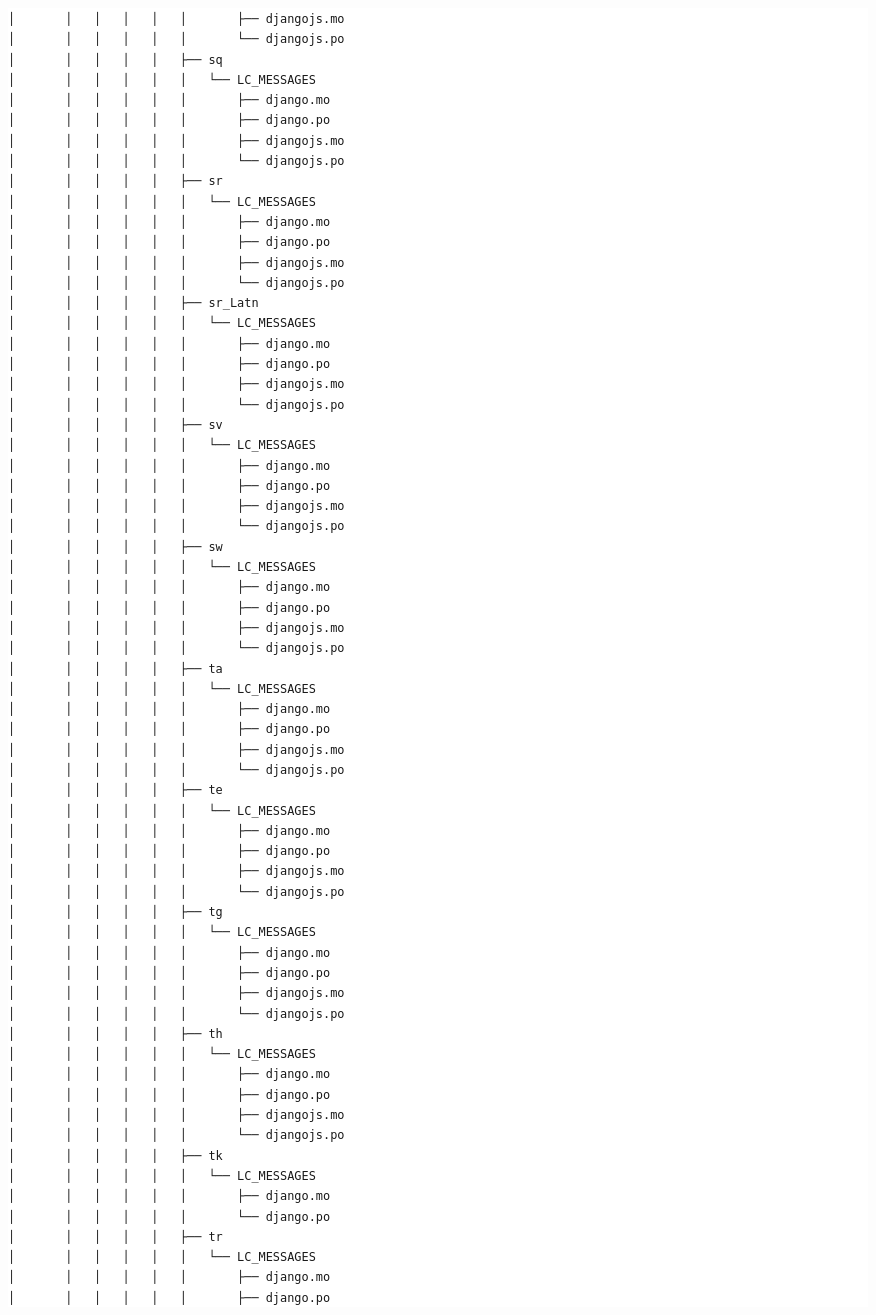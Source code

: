     │       │   │   │   │   │       ├── djangojs.mo
    │       │   │   │   │   │       └── djangojs.po
    │       │   │   │   │   ├── sq
    │       │   │   │   │   │   └── LC_MESSAGES
    │       │   │   │   │   │       ├── django.mo
    │       │   │   │   │   │       ├── django.po
    │       │   │   │   │   │       ├── djangojs.mo
    │       │   │   │   │   │       └── djangojs.po
    │       │   │   │   │   ├── sr
    │       │   │   │   │   │   └── LC_MESSAGES
    │       │   │   │   │   │       ├── django.mo
    │       │   │   │   │   │       ├── django.po
    │       │   │   │   │   │       ├── djangojs.mo
    │       │   │   │   │   │       └── djangojs.po
    │       │   │   │   │   ├── sr_Latn
    │       │   │   │   │   │   └── LC_MESSAGES
    │       │   │   │   │   │       ├── django.mo
    │       │   │   │   │   │       ├── django.po
    │       │   │   │   │   │       ├── djangojs.mo
    │       │   │   │   │   │       └── djangojs.po
    │       │   │   │   │   ├── sv
    │       │   │   │   │   │   └── LC_MESSAGES
    │       │   │   │   │   │       ├── django.mo
    │       │   │   │   │   │       ├── django.po
    │       │   │   │   │   │       ├── djangojs.mo
    │       │   │   │   │   │       └── djangojs.po
    │       │   │   │   │   ├── sw
    │       │   │   │   │   │   └── LC_MESSAGES
    │       │   │   │   │   │       ├── django.mo
    │       │   │   │   │   │       ├── django.po
    │       │   │   │   │   │       ├── djangojs.mo
    │       │   │   │   │   │       └── djangojs.po
    │       │   │   │   │   ├── ta
    │       │   │   │   │   │   └── LC_MESSAGES
    │       │   │   │   │   │       ├── django.mo
    │       │   │   │   │   │       ├── django.po
    │       │   │   │   │   │       ├── djangojs.mo
    │       │   │   │   │   │       └── djangojs.po
    │       │   │   │   │   ├── te
    │       │   │   │   │   │   └── LC_MESSAGES
    │       │   │   │   │   │       ├── django.mo
    │       │   │   │   │   │       ├── django.po
    │       │   │   │   │   │       ├── djangojs.mo
    │       │   │   │   │   │       └── djangojs.po
    │       │   │   │   │   ├── tg
    │       │   │   │   │   │   └── LC_MESSAGES
    │       │   │   │   │   │       ├── django.mo
    │       │   │   │   │   │       ├── django.po
    │       │   │   │   │   │       ├── djangojs.mo
    │       │   │   │   │   │       └── djangojs.po
    │       │   │   │   │   ├── th
    │       │   │   │   │   │   └── LC_MESSAGES
    │       │   │   │   │   │       ├── django.mo
    │       │   │   │   │   │       ├── django.po
    │       │   │   │   │   │       ├── djangojs.mo
    │       │   │   │   │   │       └── djangojs.po
    │       │   │   │   │   ├── tk
    │       │   │   │   │   │   └── LC_MESSAGES
    │       │   │   │   │   │       ├── django.mo
    │       │   │   │   │   │       └── django.po
    │       │   │   │   │   ├── tr
    │       │   │   │   │   │   └── LC_MESSAGES
    │       │   │   │   │   │       ├── django.mo
    │       │   │   │   │   │       ├── django.po